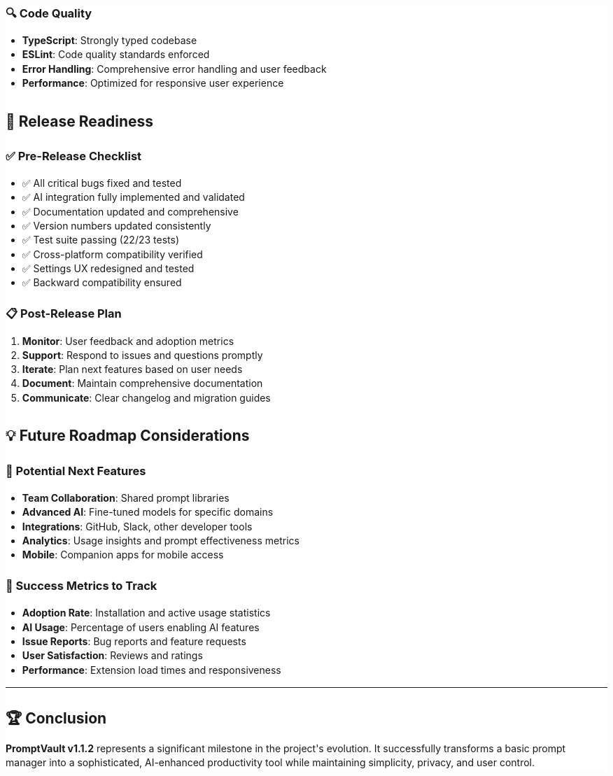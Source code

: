 ### 🔍 Code Quality
- **TypeScript**: Strongly typed codebase
- **ESLint**: Code quality standards enforced
- **Error Handling**: Comprehensive error handling and user feedback
- **Performance**: Optimized for responsive user experience

## 🎉 Release Readiness

### ✅ Pre-Release Checklist
- ✅ All critical bugs fixed and tested
- ✅ AI integration fully implemented and validated
- ✅ Documentation updated and comprehensive
- ✅ Version numbers updated consistently
- ✅ Test suite passing (22/23 tests)
- ✅ Cross-platform compatibility verified
- ✅ Settings UX redesigned and tested
- ✅ Backward compatibility ensured

### 📋 Post-Release Plan
1. **Monitor**: User feedback and adoption metrics
2. **Support**: Respond to issues and questions promptly  
3. **Iterate**: Plan next features based on user needs
4. **Document**: Maintain comprehensive documentation
5. **Communicate**: Clear changelog and migration guides

## 💡 Future Roadmap Considerations

### 🔮 Potential Next Features
- **Team Collaboration**: Shared prompt libraries
- **Advanced AI**: Fine-tuned models for specific domains
- **Integrations**: GitHub, Slack, other developer tools
- **Analytics**: Usage insights and prompt effectiveness metrics
- **Mobile**: Companion apps for mobile access

### 🎯 Success Metrics to Track
- **Adoption Rate**: Installation and active usage statistics
- **AI Usage**: Percentage of users enabling AI features
- **Issue Reports**: Bug reports and feature requests
- **User Satisfaction**: Reviews and ratings
- **Performance**: Extension load times and responsiveness

---

## 🏆 Conclusion

**PromptVault v1.1.2** represents a significant milestone in the project's evolution. It successfully transforms a basic prompt manager into a sophisticated, AI-enhanced productivity tool while maintaining simplicity, privacy, and user control.
